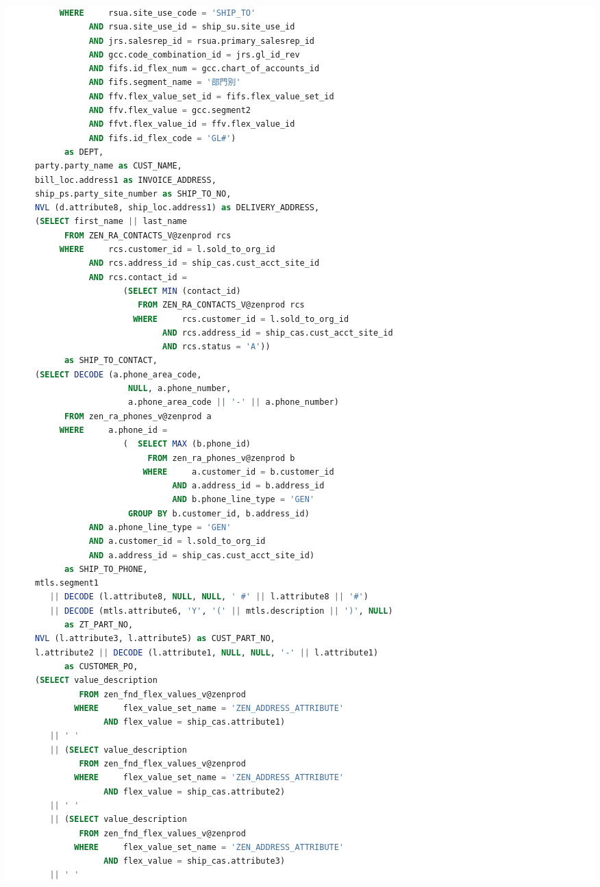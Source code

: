 ```sql:src/main/resources/sql/om_extract.sql
           WHERE     rsua.site_use_code = 'SHIP_TO'
                 AND rsua.site_use_id = ship_su.site_use_id
                 AND jrs.salesrep_id = rsua.primary_salesrep_id
                 AND gcc.code_combination_id = jrs.gl_id_rev
                 AND fifs.id_flex_num = gcc.chart_of_accounts_id
                 AND fifs.segment_name = '部門別'
                 AND ffv.flex_value_set_id = fifs.flex_value_set_id
                 AND ffv.flex_value = gcc.segment2
                 AND ffvt.flex_value_id = ffv.flex_value_id
                 AND fifs.id_flex_code = 'GL#')
            as DEPT,
      party.party_name as CUST_NAME,
      bill_loc.address1 as INVOICE_ADDRESS,
      ship_ps.party_site_number as SHIP_TO_NO,
      NVL (d.attribute8, ship_loc.address1) as DELIVERY_ADDRESS,
      (SELECT first_name || last_name
            FROM ZEN_RA_CONTACTS_V@zenprod rcs
           WHERE     rcs.customer_id = l.sold_to_org_id
                 AND rcs.address_id = ship_cas.cust_acct_site_id
                 AND rcs.contact_id =
                        (SELECT MIN (contact_id)
                           FROM ZEN_RA_CONTACTS_V@zenprod rcs
                          WHERE     rcs.customer_id = l.sold_to_org_id
                                AND rcs.address_id = ship_cas.cust_acct_site_id
                                AND rcs.status = 'A'))
            as SHIP_TO_CONTACT,
      (SELECT DECODE (a.phone_area_code,
                         NULL, a.phone_number,
                         a.phone_area_code || '-' || a.phone_number)
            FROM zen_ra_phones_v@zenprod a
           WHERE     a.phone_id =
                        (  SELECT MAX (b.phone_id)
                             FROM zen_ra_phones_v@zenprod b
                            WHERE     a.customer_id = b.customer_id
                                  AND a.address_id = b.address_id
                                  AND b.phone_line_type = 'GEN'
                         GROUP BY b.customer_id, b.address_id)
                 AND a.phone_line_type = 'GEN'
                 AND a.customer_id = l.sold_to_org_id
                 AND a.address_id = ship_cas.cust_acct_site_id)
            as SHIP_TO_PHONE,
      mtls.segment1
         || DECODE (l.attribute8, NULL, NULL, ' #' || l.attribute8 || '#')
         || DECODE (mtls.attribute6, 'Y', '(' || mtls.description || ')', NULL)
            as ZT_PART_NO,
      NVL (l.attribute3, l.attribute5) as CUST_PART_NO,
      l.attribute2 || DECODE (l.attribute1, NULL, NULL, '-' || l.attribute1)
            as CUSTOMER_PO,
      (SELECT value_description
               FROM zen_fnd_flex_values_v@zenprod
              WHERE     flex_value_set_name = 'ZEN_ADDRESS_ATTRIBUTE'
                    AND flex_value = ship_cas.attribute1)
         || ' '
         || (SELECT value_description
               FROM zen_fnd_flex_values_v@zenprod
              WHERE     flex_value_set_name = 'ZEN_ADDRESS_ATTRIBUTE'
                    AND flex_value = ship_cas.attribute2)
         || ' '
         || (SELECT value_description
               FROM zen_fnd_flex_values_v@zenprod
              WHERE     flex_value_set_name = 'ZEN_ADDRESS_ATTRIBUTE'
                    AND flex_value = ship_cas.attribute3)
         || ' '
```